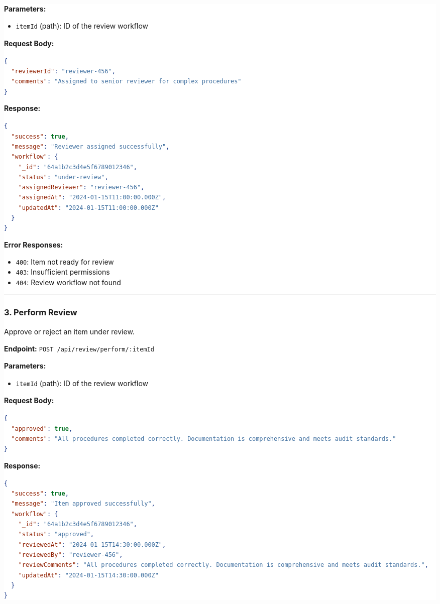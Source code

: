 **Parameters:**
- `itemId` (path): ID of the review workflow

**Request Body:**
```json
{
  "reviewerId": "reviewer-456",
  "comments": "Assigned to senior reviewer for complex procedures"
}
```

**Response:**
```json
{
  "success": true,
  "message": "Reviewer assigned successfully",
  "workflow": {
    "_id": "64a1b2c3d4e5f6789012346",
    "status": "under-review",
    "assignedReviewer": "reviewer-456",
    "assignedAt": "2024-01-15T11:00:00.000Z",
    "updatedAt": "2024-01-15T11:00:00.000Z"
  }
}
```

**Error Responses:**
- `400`: Item not ready for review
- `403`: Insufficient permissions
- `404`: Review workflow not found

---

### 3. Perform Review

Approve or reject an item under review.

**Endpoint:** `POST /api/review/perform/:itemId`

**Parameters:**
- `itemId` (path): ID of the review workflow

**Request Body:**
```json
{
  "approved": true,
  "comments": "All procedures completed correctly. Documentation is comprehensive and meets audit standards."
}
```

**Response:**
```json
{
  "success": true,
  "message": "Item approved successfully",
  "workflow": {
    "_id": "64a1b2c3d4e5f6789012346",
    "status": "approved",
    "reviewedAt": "2024-01-15T14:30:00.000Z",
    "reviewedBy": "reviewer-456",
    "reviewComments": "All procedures completed correctly. Documentation is comprehensive and meets audit standards.",
    "updatedAt": "2024-01-15T14:30:00.000Z"
  }
}
```
